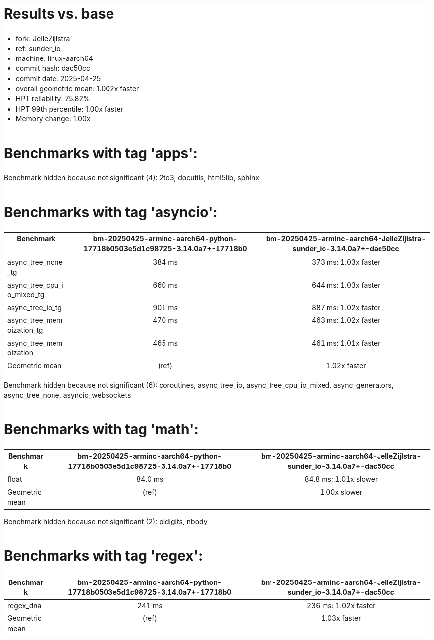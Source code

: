 # Results vs. base

- fork: JelleZijlstra
- ref: sunder_io
- machine: linux-aarch64
- commit hash: dac50cc
- commit date: 2025-04-25
- overall geometric mean: 1.002x faster
- HPT reliability: 75.82%
- HPT 99th percentile: 1.00x faster
- Memory change: 1.00x

Benchmarks with tag 'apps':
===========================

Benchmark hidden because not significant (4): 2to3, docutils, html5lib, sphinx

Benchmarks with tag 'asyncio':
==============================

| Benchmark                  | bm-20250425-arminc-aarch64-python-17718b0503e5d1c98725-3.14.0a7+-17718b0 | bm-20250425-arminc-aarch64-JelleZijlstra-sunder_io-3.14.0a7+-dac50cc |
|----------------------------|:------------------------------------------------------------------------:|:--------------------------------------------------------------------:|
| async_tree_none_tg         | 384 ms                                                                   | 373 ms: 1.03x faster                                                 |
| async_tree_cpu_io_mixed_tg | 660 ms                                                                   | 644 ms: 1.03x faster                                                 |
| async_tree_io_tg           | 901 ms                                                                   | 887 ms: 1.02x faster                                                 |
| async_tree_memoization_tg  | 470 ms                                                                   | 463 ms: 1.02x faster                                                 |
| async_tree_memoization     | 465 ms                                                                   | 461 ms: 1.01x faster                                                 |
| Geometric mean             | (ref)                                                                    | 1.02x faster                                                         |

Benchmark hidden because not significant (6): coroutines, async_tree_io, async_tree_cpu_io_mixed, async_generators, async_tree_none, asyncio_websockets

Benchmarks with tag 'math':
===========================

| Benchmark      | bm-20250425-arminc-aarch64-python-17718b0503e5d1c98725-3.14.0a7+-17718b0 | bm-20250425-arminc-aarch64-JelleZijlstra-sunder_io-3.14.0a7+-dac50cc |
|----------------|:------------------------------------------------------------------------:|:--------------------------------------------------------------------:|
| float          | 84.0 ms                                                                  | 84.8 ms: 1.01x slower                                                |
| Geometric mean | (ref)                                                                    | 1.00x slower                                                         |

Benchmark hidden because not significant (2): pidigits, nbody

Benchmarks with tag 'regex':
============================

| Benchmark      | bm-20250425-arminc-aarch64-python-17718b0503e5d1c98725-3.14.0a7+-17718b0 | bm-20250425-arminc-aarch64-JelleZijlstra-sunder_io-3.14.0a7+-dac50cc |
|----------------|:------------------------------------------------------------------------:|:--------------------------------------------------------------------:|
| regex_dna      | 241 ms                                                                   | 236 ms: 1.02x faster                                                 |
| Geometric mean | (ref)                                                                    | 1.03x faster                                                         |
